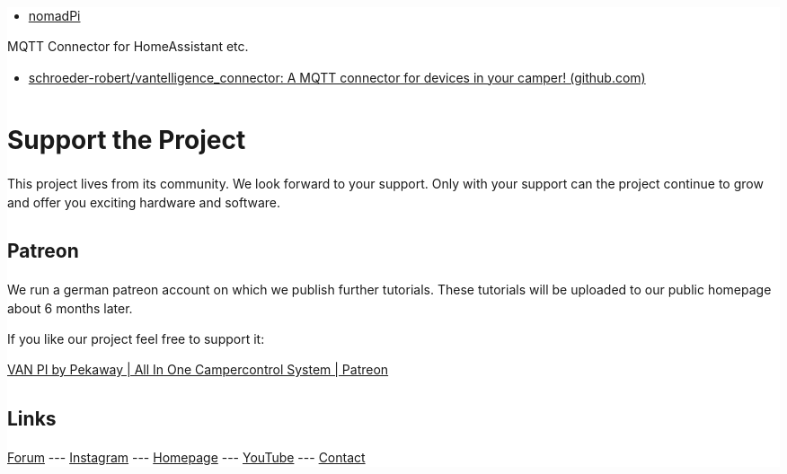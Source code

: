 - [nomadPi](https://nomadpi.com/)



MQTT Connector for HomeAssistant etc. 
- [schroeder-robert/vantelligence_connector: A MQTT connector for devices in your camper! (github.com)](https://github.com/schroeder-robert/vantelligence_connector)




# Support the Project

This project lives from its community. We look forward to your support. Only with your support can the project continue to grow and offer you exciting hardware and software. 

## Patreon

We run a german patreon account on which we publish further tutorials. These tutorials will be uploaded to our public homepage about 6 months later.

If you like our project feel free to support it:

[VAN PI by Pekaway | All In One Campercontrol System | Patreon](https://www.patreon.com/vanpibypekaway)

## Links
<a target="_blank" href="https://forum.pekaway.de/">Forum</a> --- <a target="_blank" href="https://instagram.com/peka.way">Instagram</a> --- <a target="_blank" href="https://vanpi.de">Homepage</a> --- <a href="https://www.youtube.com/@VANPIbyPekaway">YouTube</a> --- <a href="https://vanpi.de/pages/contact">Contact</a>
